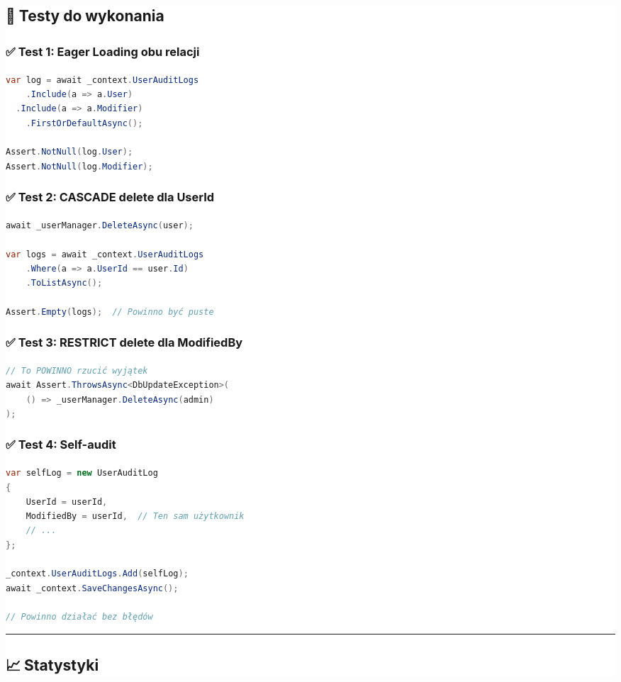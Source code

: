 
## 🧪 Testy do wykonania

### ✅ Test 1: Eager Loading obu relacji
```csharp
var log = await _context.UserAuditLogs
    .Include(a => a.User)
  .Include(a => a.Modifier)
    .FirstOrDefaultAsync();

Assert.NotNull(log.User);
Assert.NotNull(log.Modifier);
```

### ✅ Test 2: CASCADE delete dla UserId
```csharp
await _userManager.DeleteAsync(user);

var logs = await _context.UserAuditLogs
    .Where(a => a.UserId == user.Id)
    .ToListAsync();

Assert.Empty(logs);  // Powinno być puste
```

### ✅ Test 3: RESTRICT delete dla ModifiedBy
```csharp
// To POWINNO rzucić wyjątek
await Assert.ThrowsAsync<DbUpdateException>(
    () => _userManager.DeleteAsync(admin)
);
```

### ✅ Test 4: Self-audit
```csharp
var selfLog = new UserAuditLog
{
    UserId = userId,
    ModifiedBy = userId,  // Ten sam użytkownik
    // ...
};

_context.UserAuditLogs.Add(selfLog);
await _context.SaveChangesAsync();

// Powinno działać bez błędów
```

---

## 📈 Statystyki
